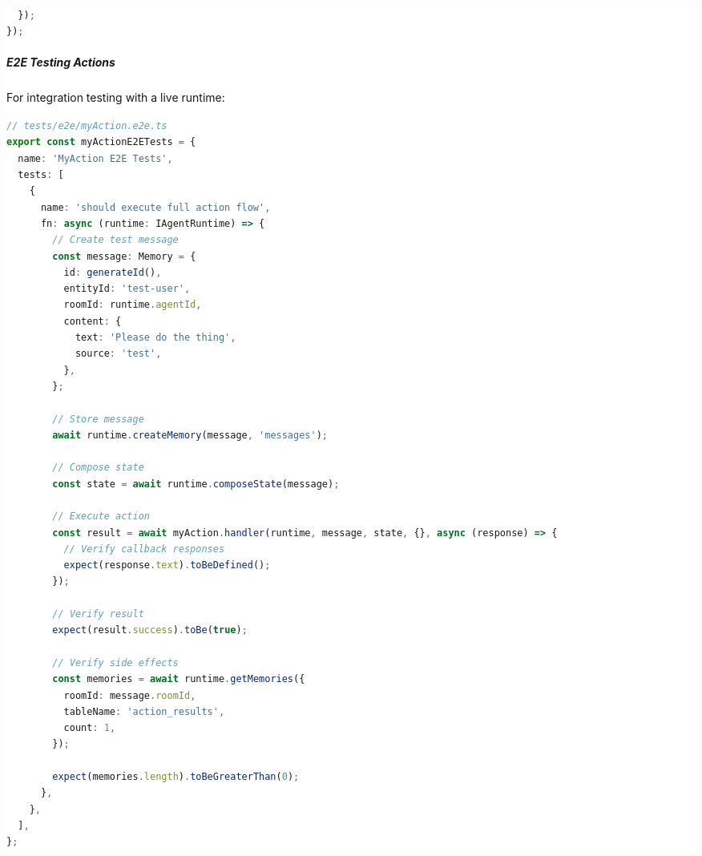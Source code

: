 ```typescript
  });
});
```

##### E2E Testing Actions

For integration testing with a live runtime:

```typescript
// tests/e2e/myAction.e2e.ts
export const myActionE2ETests = {
  name: 'MyAction E2E Tests',
  tests: [
    {
      name: 'should execute full action flow',
      fn: async (runtime: IAgentRuntime) => {
        // Create test message
        const message: Memory = {
          id: generateId(),
          entityId: 'test-user',
          roomId: runtime.agentId,
          content: {
            text: 'Please do the thing',
            source: 'test',
          },
        };

        // Store message
        await runtime.createMemory(message, 'messages');

        // Compose state
        const state = await runtime.composeState(message);

        // Execute action
        const result = await myAction.handler(runtime, message, state, {}, async (response) => {
          // Verify callback responses
          expect(response.text).toBeDefined();
        });

        // Verify result
        expect(result.success).toBe(true);

        // Verify side effects
        const memories = await runtime.getMemories({
          roomId: message.roomId,
          tableName: 'action_results',
          count: 1,
        });

        expect(memories.length).toBeGreaterThan(0);
      },
    },
  ],
};
```

